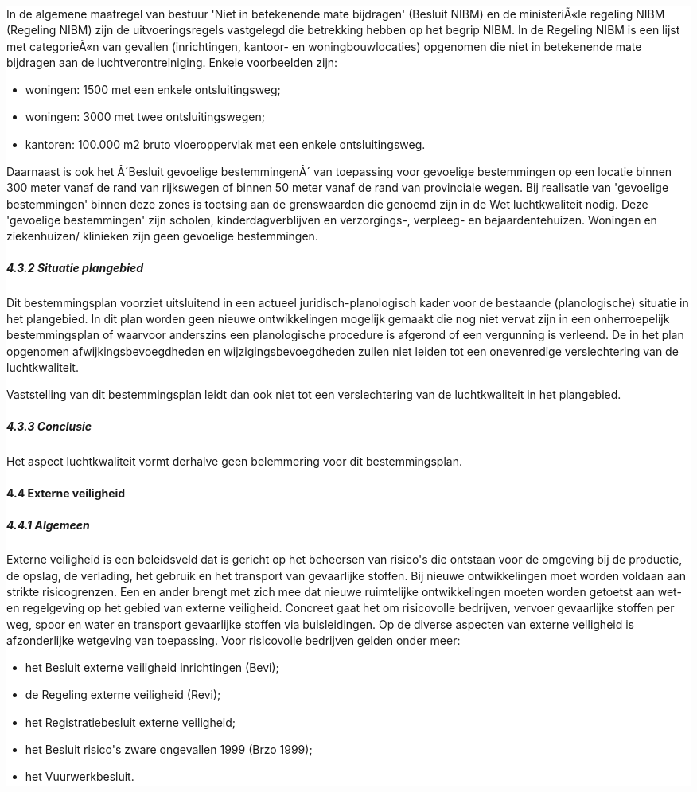 In de algemene maatregel van bestuur 'Niet in betekenende mate bijdragen' (Besluit NIBM) en de ministeriÃ«le regeling NIBM (Regeling NIBM) zijn de uitvoeringsregels vastgelegd die betrekking hebben op het begrip NIBM. In de Regeling NIBM is een lijst met categorieÃ«n van gevallen (inrichtingen, kantoor\- en woningbouwlocaties) opgenomen die niet in betekenende mate bijdragen aan de luchtverontreiniging. Enkele voorbeelden zijn:

* woningen: 1500 met een enkele ontsluitingsweg;

* woningen: 3000 met twee ontsluitingswegen;

* kantoren: 100\.000 m2 bruto vloeroppervlak met een enkele ontsluitingsweg.

Daarnaast is ook het Â´Besluit gevoelige bestemmingenÂ´ van toepassing voor gevoelige bestemmingen op een locatie binnen 300 meter vanaf de rand van rijkswegen of binnen 50 meter vanaf de rand van provinciale wegen. Bij realisatie van 'gevoelige bestemmingen' binnen deze zones is toetsing aan de grenswaarden die genoemd zijn in de Wet luchtkwaliteit nodig. Deze 'gevoelige bestemmingen' zijn scholen, kinderdagverblijven en verzorgings\-, verpleeg\- en bejaardentehuizen. Woningen en ziekenhuizen/ klinieken zijn geen gevoelige bestemmingen.

##### 4\.3\.2 Situatie plangebied

Dit bestemmingsplan voorziet uitsluitend in een actueel juridisch\-planologisch kader voor de bestaande (planologische) situatie in het plangebied. In dit plan worden geen nieuwe ontwikkelingen mogelijk gemaakt die nog niet vervat zijn in een onherroepelijk bestemmingsplan of waarvoor anderszins een planologische procedure is afgerond of een vergunning is verleend. De in het plan opgenomen afwijkingsbevoegdheden en wijzigingsbevoegdheden zullen niet leiden tot een onevenredige verslechtering van de luchtkwaliteit.

Vaststelling van dit bestemmingsplan leidt dan ook niet tot een verslechtering van de luchtkwaliteit in het plangebied.

##### 4\.3\.3 Conclusie

Het aspect luchtkwaliteit vormt derhalve geen belemmering voor dit bestemmingsplan.

#### 4\.4 Externe veiligheid

##### 4\.4\.1 Algemeen

Externe veiligheid is een beleidsveld dat is gericht op het beheersen van risico's die ontstaan voor de omgeving bij de productie, de opslag, de verlading, het gebruik en het transport van gevaarlijke stoffen. Bij nieuwe ontwikkelingen moet worden voldaan aan strikte risicogrenzen. Een en ander brengt met zich mee dat nieuwe ruimtelijke ontwikkelingen moeten worden getoetst aan wet\- en regelgeving op het gebied van externe veiligheid. Concreet gaat het om risicovolle bedrijven, vervoer gevaarlijke stoffen per weg, spoor en water en transport gevaarlijke stoffen via buisleidingen. Op de diverse aspecten van externe veiligheid is afzonderlijke wetgeving van toepassing. Voor risicovolle bedrijven gelden onder meer:

* het Besluit externe veiligheid inrichtingen (Bevi);

* de Regeling externe veiligheid (Revi);

* het Registratiebesluit externe veiligheid;

* het Besluit risico's zware ongevallen 1999 (Brzo 1999\);

* het Vuurwerkbesluit.
